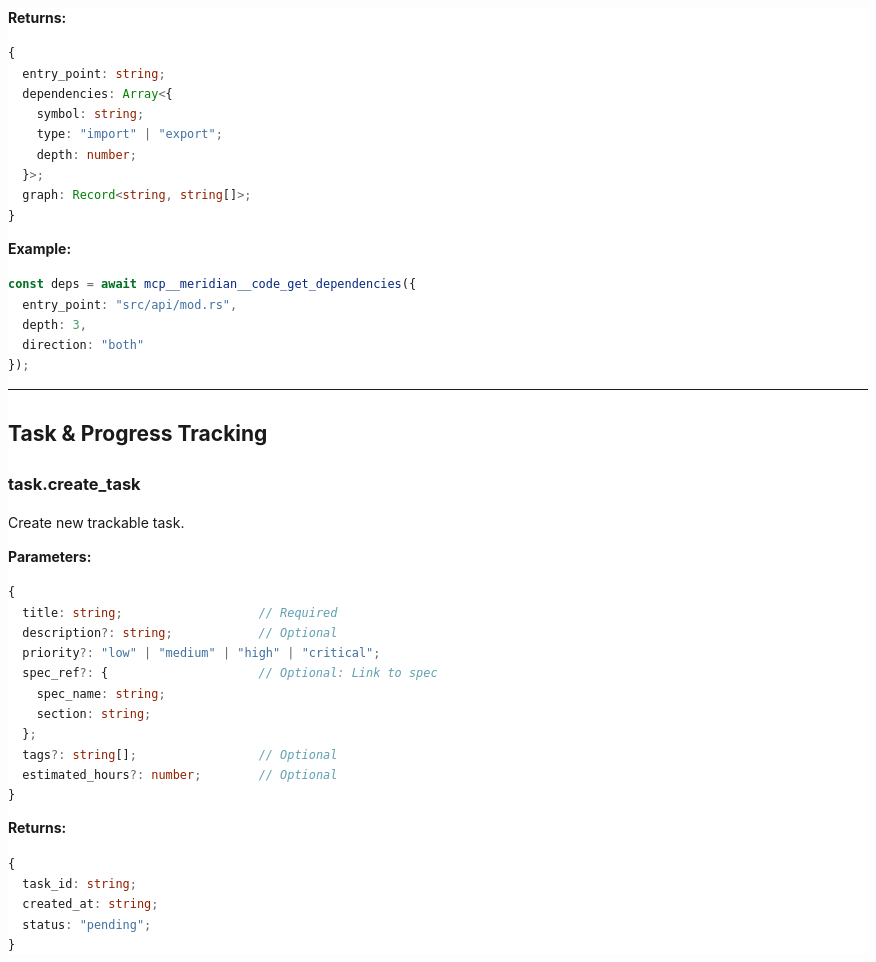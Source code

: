 **Returns:**
```typescript
{
  entry_point: string;
  dependencies: Array<{
    symbol: string;
    type: "import" | "export";
    depth: number;
  }>;
  graph: Record<string, string[]>;
}
```

**Example:**
```typescript
const deps = await mcp__meridian__code_get_dependencies({
  entry_point: "src/api/mod.rs",
  depth: 3,
  direction: "both"
});
```

---

## Task & Progress Tracking

### task.create_task

Create new trackable task.

**Parameters:**
```typescript
{
  title: string;                   // Required
  description?: string;            // Optional
  priority?: "low" | "medium" | "high" | "critical";
  spec_ref?: {                     // Optional: Link to spec
    spec_name: string;
    section: string;
  };
  tags?: string[];                 // Optional
  estimated_hours?: number;        // Optional
}
```

**Returns:**
```typescript
{
  task_id: string;
  created_at: string;
  status: "pending";
}
```

